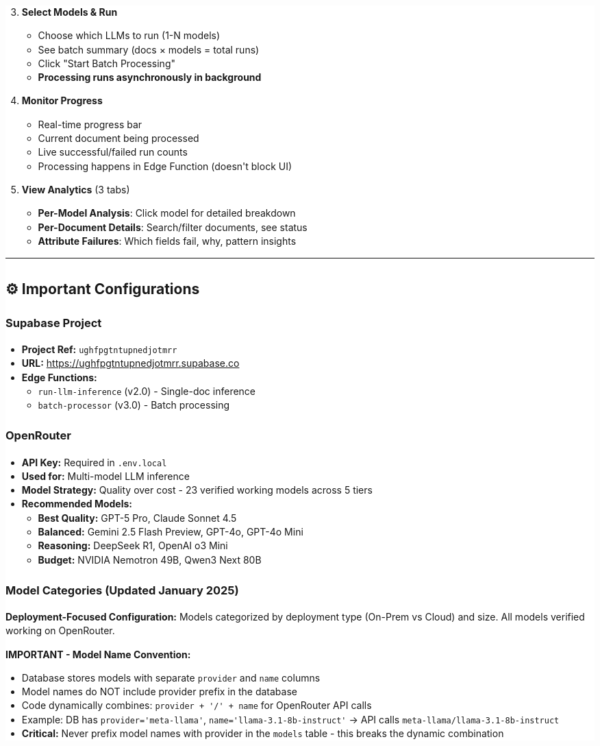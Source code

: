 3. **Select Models & Run**
   - Choose which LLMs to run (1-N models)
   - See batch summary (docs × models = total runs)
   - Click "Start Batch Processing"
   - **Processing runs asynchronously in background**

4. **Monitor Progress**
   - Real-time progress bar
   - Current document being processed
   - Live successful/failed run counts
   - Processing happens in Edge Function (doesn't block UI)

5. **View Analytics** (3 tabs)
   - **Per-Model Analysis**: Click model for detailed breakdown
   - **Per-Document Details**: Search/filter documents, see status
   - **Attribute Failures**: Which fields fail, why, pattern insights

---

## ⚙️ Important Configurations

### Supabase Project
- **Project Ref:** `ughfpgtntupnedjotmrr`
- **URL:** https://ughfpgtntupnedjotmrr.supabase.co
- **Edge Functions:**
  - `run-llm-inference` (v2.0) - Single-doc inference
  - `batch-processor` (v3.0) - Batch processing

### OpenRouter
- **API Key:** Required in `.env.local`
- **Used for:** Multi-model LLM inference
- **Model Strategy:** Quality over cost - 23 verified working models across 5 tiers
- **Recommended Models:**
  - **Best Quality:** GPT-5 Pro, Claude Sonnet 4.5
  - **Balanced:** Gemini 2.5 Flash Preview, GPT-4o, GPT-4o Mini
  - **Reasoning:** DeepSeek R1, OpenAI o3 Mini
  - **Budget:** NVIDIA Nemotron 49B, Qwen3 Next 80B

### Model Categories (Updated January 2025)

**Deployment-Focused Configuration:** Models categorized by deployment type (On-Prem vs Cloud) and size. All models verified working on OpenRouter.

**IMPORTANT - Model Name Convention:**
- Database stores models with separate `provider` and `name` columns
- Model names do NOT include provider prefix in the database
- Code dynamically combines: `provider + '/' + name` for OpenRouter API calls
- Example: DB has `provider='meta-llama'`, `name='llama-3.1-8b-instruct'` → API calls `meta-llama/llama-3.1-8b-instruct`
- **Critical:** Never prefix model names with provider in the `models` table - this breaks the dynamic combination
